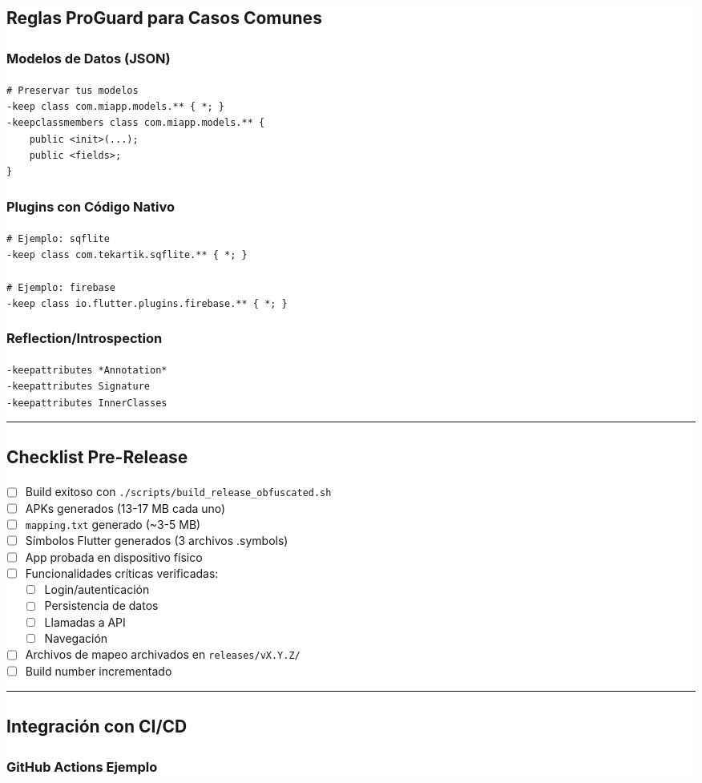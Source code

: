 
## Reglas ProGuard para Casos Comunes

### Modelos de Datos (JSON)
```proguard
# Preservar tus modelos
-keep class com.miapp.models.** { *; }
-keepclassmembers class com.miapp.models.** {
    public <init>(...);
    public <fields>;
}
```

### Plugins con Código Nativo
```proguard
# Ejemplo: sqflite
-keep class com.tekartik.sqflite.** { *; }

# Ejemplo: firebase
-keep class io.flutter.plugins.firebase.** { *; }
```

### Reflection/Introspection
```proguard
-keepattributes *Annotation*
-keepattributes Signature
-keepattributes InnerClasses
```

---

## Checklist Pre-Release

- [ ] Build exitoso con `./scripts/build_release_obfuscated.sh`
- [ ] APKs generados (13-17 MB cada uno)
- [ ] `mapping.txt` generado (~3-5 MB)
- [ ] Símbolos Flutter generados (3 archivos .symbols)
- [ ] App probada en dispositivo físico
- [ ] Funcionalidades críticas verificadas:
  - [ ] Login/autenticación
  - [ ] Persistencia de datos
  - [ ] Llamadas a API
  - [ ] Navegación
- [ ] Archivos de mapeo archivados en `releases/vX.Y.Z/`
- [ ] Build number incrementado

---

## Integración con CI/CD

### GitHub Actions Ejemplo
